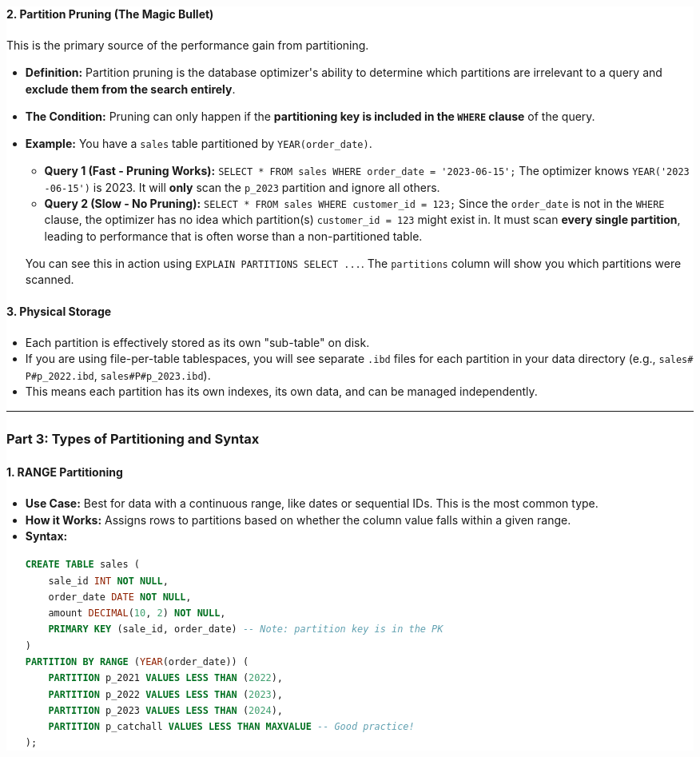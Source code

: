 #### **2. Partition Pruning (The Magic Bullet)**

This is the primary source of the performance gain from partitioning.

* **Definition:** Partition pruning is the database optimizer's ability to determine which partitions are irrelevant to
  a query and **exclude them from the search entirely**.
* **The Condition:** Pruning can only happen if the **partitioning key is included in the `WHERE` clause** of the query.
* **Example:** You have a `sales` table partitioned by `YEAR(order_date)`.
    * **Query 1 (Fast - Pruning Works):**
      `SELECT * FROM sales WHERE order_date = '2023-06-15';`
      The optimizer knows `YEAR('2023-06-15')` is 2023. It will **only** scan the `p_2023` partition and ignore all
      others.
    * **Query 2 (Slow - No Pruning):**
      `SELECT * FROM sales WHERE customer_id = 123;`
      Since the `order_date` is not in the `WHERE` clause, the optimizer has no idea which partition(s)
      `customer_id = 123` might exist in. It must scan **every single partition**, leading to performance that is often
      worse than a non-partitioned table.

  You can see this in action using `EXPLAIN PARTITIONS SELECT ...`. The `partitions` column will show you which
  partitions were scanned.

#### **3. Physical Storage**

* Each partition is effectively stored as its own "sub-table" on disk.
* If you are using file-per-table tablespaces, you will see separate `.ibd` files for each partition in your data
  directory (e.g., `sales#P#p_2022.ibd`, `sales#P#p_2023.ibd`).
* This means each partition has its own indexes, its own data, and can be managed independently.

---

### Part 3: Types of Partitioning and Syntax

#### **1. RANGE Partitioning**

* **Use Case:** Best for data with a continuous range, like dates or sequential IDs. This is the most common type.
* **How it Works:** Assigns rows to partitions based on whether the column value falls within a given range.
* **Syntax:**
  ```sql
  CREATE TABLE sales (
      sale_id INT NOT NULL,
      order_date DATE NOT NULL,
      amount DECIMAL(10, 2) NOT NULL,
      PRIMARY KEY (sale_id, order_date) -- Note: partition key is in the PK
  )
  PARTITION BY RANGE (YEAR(order_date)) (
      PARTITION p_2021 VALUES LESS THAN (2022),
      PARTITION p_2022 VALUES LESS THAN (2023),
      PARTITION p_2023 VALUES LESS THAN (2024),
      PARTITION p_catchall VALUES LESS THAN MAXVALUE -- Good practice!
  );
  ```
